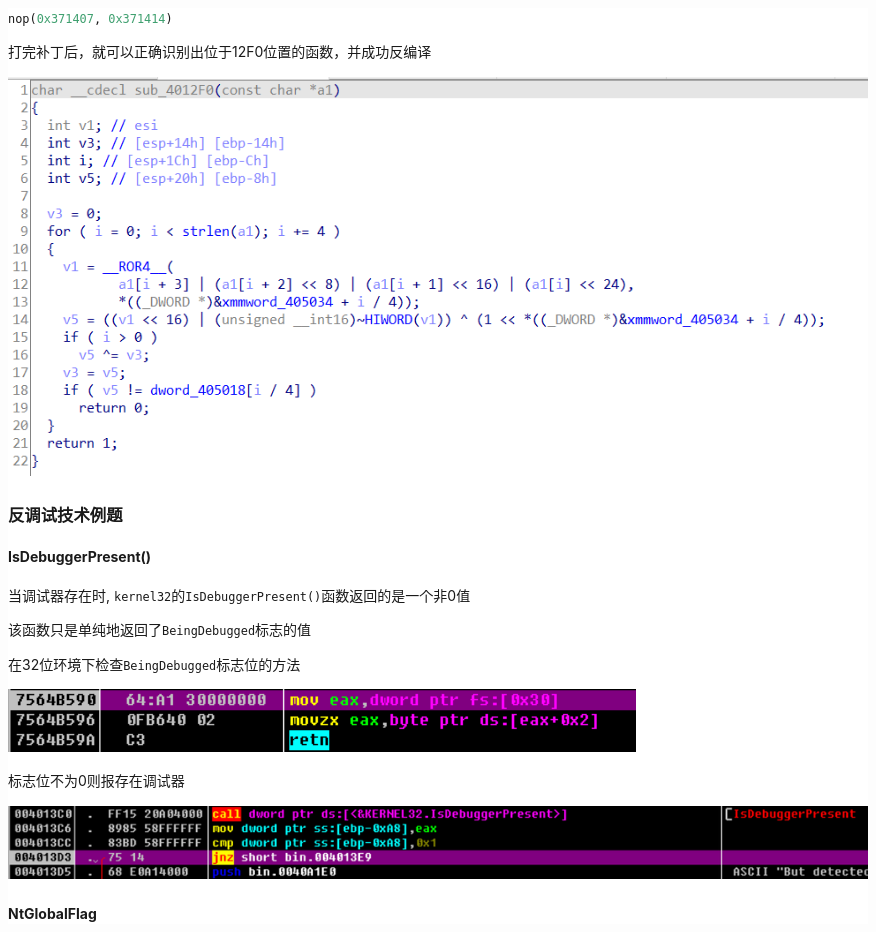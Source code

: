 ```python
nop(0x371407, 0x371414)
```

打完补丁后，就可以正确识别出位于12F0位置的函数，并成功反编译

![](img/成功反编译函数.png)

### 反调试技术例题

#### IsDebuggerPresent()

当调试器存在时, `kernel32`的`IsDebuggerPresent()`函数返回的是一个非0值

该函数只是单纯地返回了`BeingDebugged`标志的值

在32位环境下检查`BeingDebugged`标志位的方法

![](img/BeingDebugged标志位值获取.png)

标志位不为0则报存在调试器

![](img/标志位不为0则报存在调试器.png)

#### NtGlobalFlag

